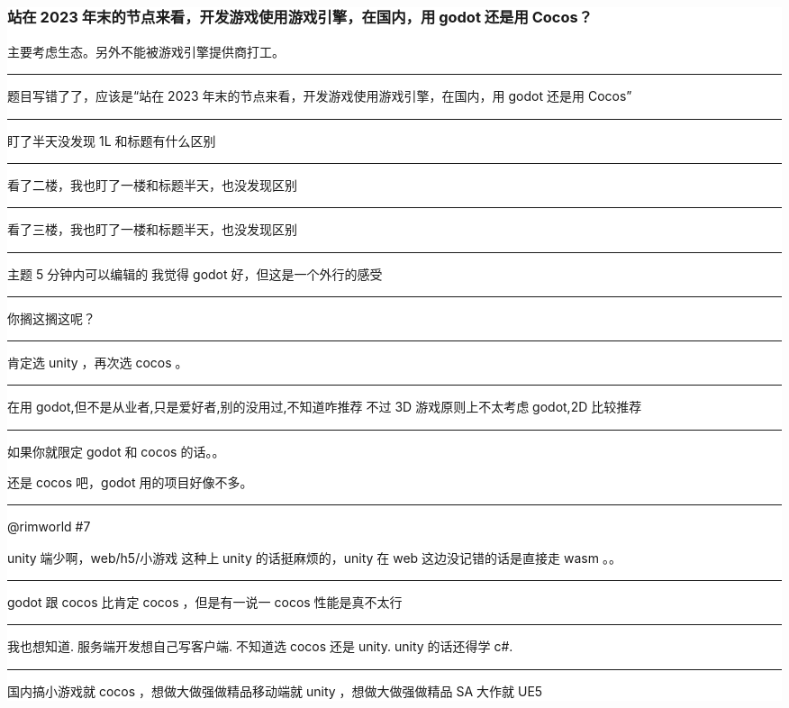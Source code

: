 ### 站在 2023 年末的节点来看，开发游戏使用游戏引擎，在国内，用 godot 还是用 Cocos？

主要考虑生态。另外不能被游戏引擎提供商打工。

---------------------------------------------------

题目写错了了，应该是“站在 2023 年末的节点来看，开发游戏使用游戏引擎，在国内，用 godot 还是用 Cocos”

---------------------------------------------------

盯了半天没发现 1L 和标题有什么区别

---------------------------------------------------

看了二楼，我也盯了一楼和标题半天，也没发现区别

---------------------------------------------------

看了三楼，我也盯了一楼和标题半天，也没发现区别

---------------------------------------------------

主题 5 分钟内可以编辑的
我觉得 godot 好，但这是一个外行的感受

---------------------------------------------------

你搁这搁这呢？

---------------------------------------------------

肯定选 unity ，再次选 cocos 。

---------------------------------------------------

在用 godot,但不是从业者,只是爱好者,别的没用过,不知道咋推荐
不过 3D 游戏原则上不太考虑 godot,2D 比较推荐

---------------------------------------------------

如果你就限定 godot 和 cocos 的话。。

还是 cocos 吧，godot 用的项目好像不多。

---------------------------------------------------

@rimworld #7

unity 端少啊，web/h5/小游戏 这种上 unity 的话挺麻烦的，unity 在 web 这边没记错的话是直接走 wasm 。。

---------------------------------------------------

godot 跟 cocos 比肯定 cocos ，但是有一说一 cocos 性能是真不太行

---------------------------------------------------

我也想知道. 服务端开发想自己写客户端. 不知道选 cocos 还是 unity. unity 的话还得学 c#.

---------------------------------------------------

国内搞小游戏就 cocos ，想做大做强做精品移动端就 unity ，想做大做强做精品 SA 大作就 UE5
